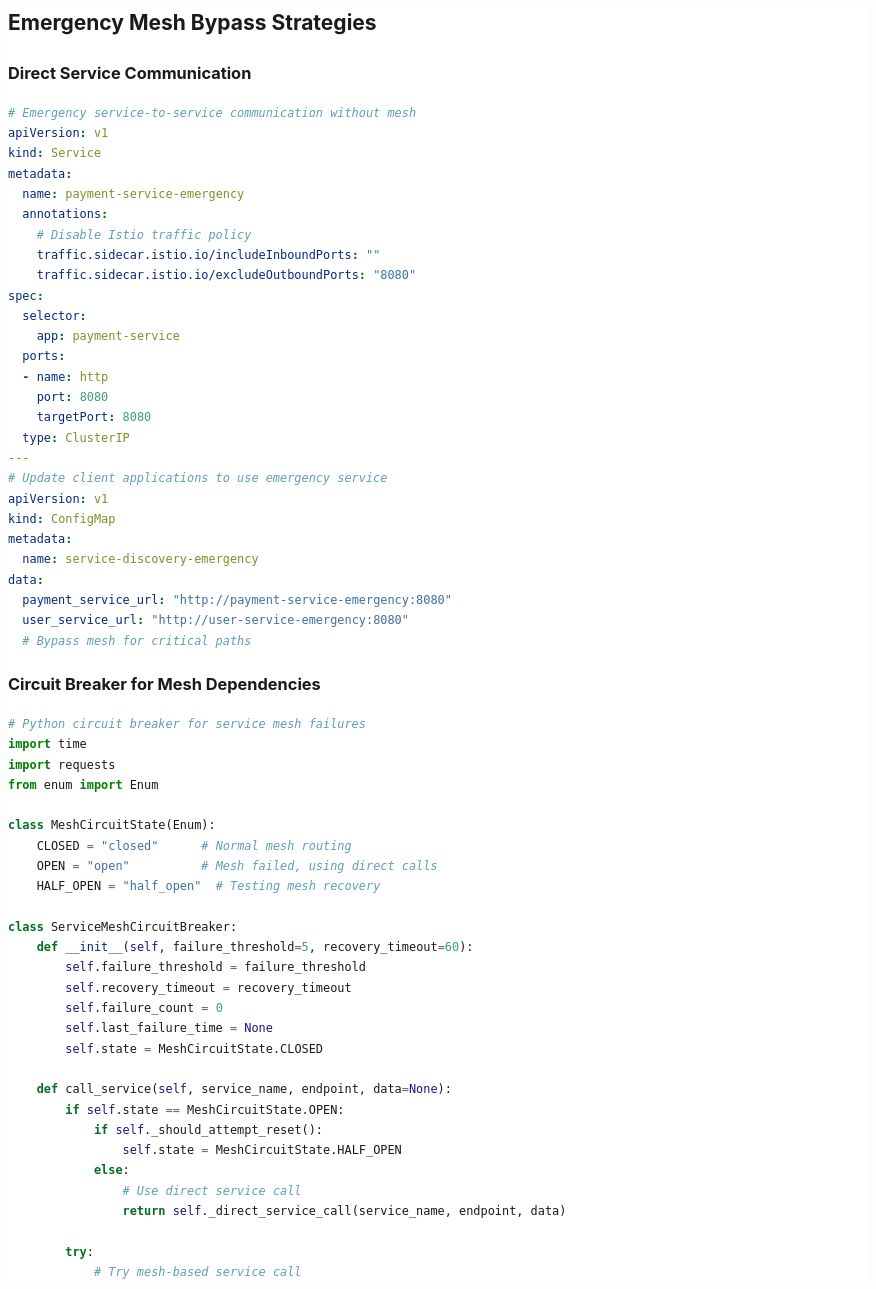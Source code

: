 ## Emergency Mesh Bypass Strategies

### Direct Service Communication
```yaml
# Emergency service-to-service communication without mesh
apiVersion: v1
kind: Service
metadata:
  name: payment-service-emergency
  annotations:
    # Disable Istio traffic policy
    traffic.sidecar.istio.io/includeInboundPorts: ""
    traffic.sidecar.istio.io/excludeOutboundPorts: "8080"
spec:
  selector:
    app: payment-service
  ports:
  - name: http
    port: 8080
    targetPort: 8080
  type: ClusterIP
---
# Update client applications to use emergency service
apiVersion: v1
kind: ConfigMap
metadata:
  name: service-discovery-emergency
data:
  payment_service_url: "http://payment-service-emergency:8080"
  user_service_url: "http://user-service-emergency:8080"
  # Bypass mesh for critical paths
```

### Circuit Breaker for Mesh Dependencies
```python
# Python circuit breaker for service mesh failures
import time
import requests
from enum import Enum

class MeshCircuitState(Enum):
    CLOSED = "closed"      # Normal mesh routing
    OPEN = "open"          # Mesh failed, using direct calls
    HALF_OPEN = "half_open"  # Testing mesh recovery

class ServiceMeshCircuitBreaker:
    def __init__(self, failure_threshold=5, recovery_timeout=60):
        self.failure_threshold = failure_threshold
        self.recovery_timeout = recovery_timeout
        self.failure_count = 0
        self.last_failure_time = None
        self.state = MeshCircuitState.CLOSED

    def call_service(self, service_name, endpoint, data=None):
        if self.state == MeshCircuitState.OPEN:
            if self._should_attempt_reset():
                self.state = MeshCircuitState.HALF_OPEN
            else:
                # Use direct service call
                return self._direct_service_call(service_name, endpoint, data)

        try:
            # Try mesh-based service call
```